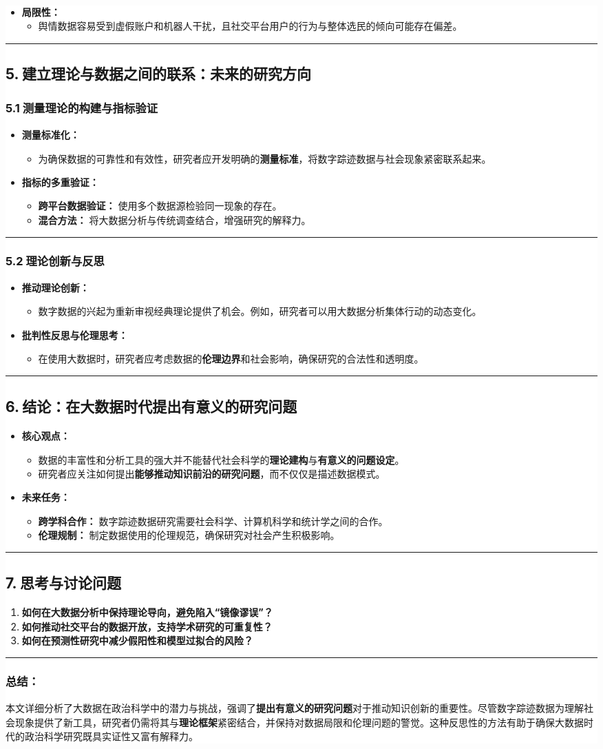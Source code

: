 - **局限性：**  
  - 舆情数据容易受到虚假账户和机器人干扰，且社交平台用户的行为与整体选民的倾向可能存在偏差。

---

## **5. 建立理论与数据之间的联系：未来的研究方向**

### **5.1 测量理论的构建与指标验证**

- **测量标准化：**  
  - 为确保数据的可靠性和有效性，研究者应开发明确的**测量标准**，将数字踪迹数据与社会现象紧密联系起来。

- **指标的多重验证：**  
  - **跨平台数据验证：** 使用多个数据源检验同一现象的存在。  
  - **混合方法：** 将大数据分析与传统调查结合，增强研究的解释力。

---

### **5.2 理论创新与反思**

- **推动理论创新：**  
  - 数字数据的兴起为重新审视经典理论提供了机会。例如，研究者可以用大数据分析集体行动的动态变化。

- **批判性反思与伦理思考：**  
  - 在使用大数据时，研究者应考虑数据的**伦理边界**和社会影响，确保研究的合法性和透明度。

---

## **6. 结论：在大数据时代提出有意义的研究问题**

- **核心观点：**  
  - 数据的丰富性和分析工具的强大并不能替代社会科学的**理论建构**与**有意义的问题设定**。  
  - 研究者应关注如何提出**能够推动知识前沿的研究问题**，而不仅仅是描述数据模式。

- **未来任务：**  
  - **跨学科合作：** 数字踪迹数据研究需要社会科学、计算机科学和统计学之间的合作。  
  - **伦理规制：** 制定数据使用的伦理规范，确保研究对社会产生积极影响。

---

## **7. 思考与讨论问题**

1. **如何在大数据分析中保持理论导向，避免陷入“镜像谬误”？**  
2. **如何推动社交平台的数据开放，支持学术研究的可重复性？**  
3. **如何在预测性研究中减少假阳性和模型过拟合的风险？**

---

### **总结：**  
本文详细分析了大数据在政治科学中的潜力与挑战，强调了**提出有意义的研究问题**对于推动知识创新的重要性。尽管数字踪迹数据为理解社会现象提供了新工具，研究者仍需将其与**理论框架**紧密结合，并保持对数据局限和伦理问题的警觉。这种反思性的方法有助于确保大数据时代的政治科学研究既具实证性又富有解释力。
